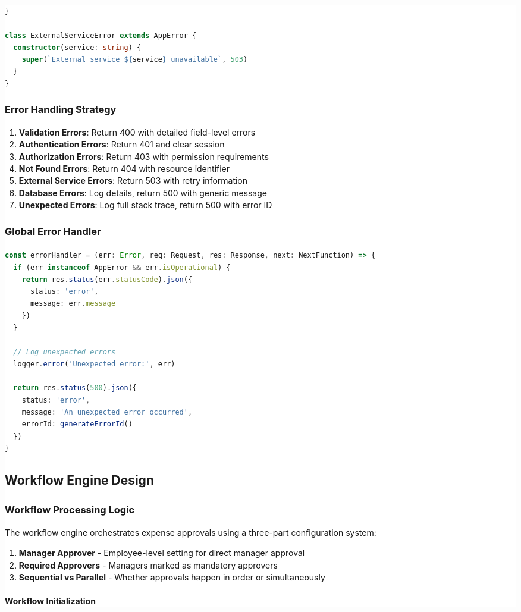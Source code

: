 ```typescript
}

class ExternalServiceError extends AppError {
  constructor(service: string) {
    super(`External service ${service} unavailable`, 503)
  }
}
```

### Error Handling Strategy

1. **Validation Errors**: Return 400 with detailed field-level errors
2. **Authentication Errors**: Return 401 and clear session
3. **Authorization Errors**: Return 403 with permission requirements
4. **Not Found Errors**: Return 404 with resource identifier
5. **External Service Errors**: Return 503 with retry information
6. **Database Errors**: Log details, return 500 with generic message
7. **Unexpected Errors**: Log full stack trace, return 500 with error ID

### Global Error Handler

```typescript
const errorHandler = (err: Error, req: Request, res: Response, next: NextFunction) => {
  if (err instanceof AppError && err.isOperational) {
    return res.status(err.statusCode).json({
      status: 'error',
      message: err.message
    })
  }
  
  // Log unexpected errors
  logger.error('Unexpected error:', err)
  
  return res.status(500).json({
    status: 'error',
    message: 'An unexpected error occurred',
    errorId: generateErrorId()
  })
}
```

## Workflow Engine Design

### Workflow Processing Logic

The workflow engine orchestrates expense approvals using a three-part configuration system:
1. **Manager Approver** - Employee-level setting for direct manager approval
2. **Required Approvers** - Managers marked as mandatory approvers
3. **Sequential vs Parallel** - Whether approvals happen in order or simultaneously

#### Workflow Initialization
